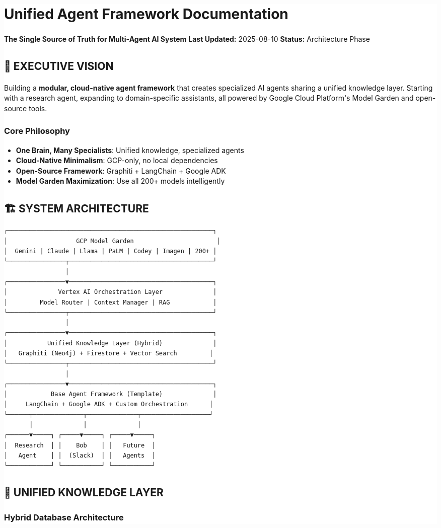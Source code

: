 # Unified Agent Framework Documentation
**The Single Source of Truth for Multi-Agent AI System**
**Last Updated:** 2025-08-10
**Status:** Architecture Phase

## 🎯 EXECUTIVE VISION

Building a **modular, cloud-native agent framework** that creates specialized AI agents sharing a unified knowledge layer. Starting with a research agent, expanding to domain-specific assistants, all powered by Google Cloud Platform's Model Garden and open-source tools.

### Core Philosophy
- **One Brain, Many Specialists**: Unified knowledge, specialized agents
- **Cloud-Native Minimalism**: GCP-only, no local dependencies
- **Open-Source Framework**: Graphiti + LangChain + Google ADK
- **Model Garden Maximization**: Use all 200+ models intelligently

## 🏗️ SYSTEM ARCHITECTURE

```
┌─────────────────────────────────────────────────────────┐
│                   GCP Model Garden                       │
│  Gemini | Claude | Llama | PaLM | Codey | Imagen | 200+ │
└────────────────┬────────────────────────────────────────┘
                 │
┌────────────────▼────────────────────────────────────────┐
│              Vertex AI Orchestration Layer              │
│         Model Router | Context Manager | RAG            │
└────────────────┬────────────────────────────────────────┘
                 │
┌────────────────▼────────────────────────────────────────┐
│           Unified Knowledge Layer (Hybrid)              │
│   Graphiti (Neo4j) + Firestore + Vector Search         │
└────────────────┬────────────────────────────────────────┘
                 │
┌────────────────▼────────────────────────────────────────┐
│            Base Agent Framework (Template)              │
│     LangChain + Google ADK + Custom Orchestration      │
└──────┬──────────────┬──────────────┬───────────────────┘
       │              │              │
┌──────▼─────┐ ┌─────▼─────┐ ┌─────▼─────┐
│  Research  │ │    Bob    │ │   Future  │
│   Agent    │ │  (Slack)  │ │   Agents  │
└────────────┘ └───────────┘ └───────────┘
```

## 🧠 UNIFIED KNOWLEDGE LAYER

### Hybrid Database Architecture
